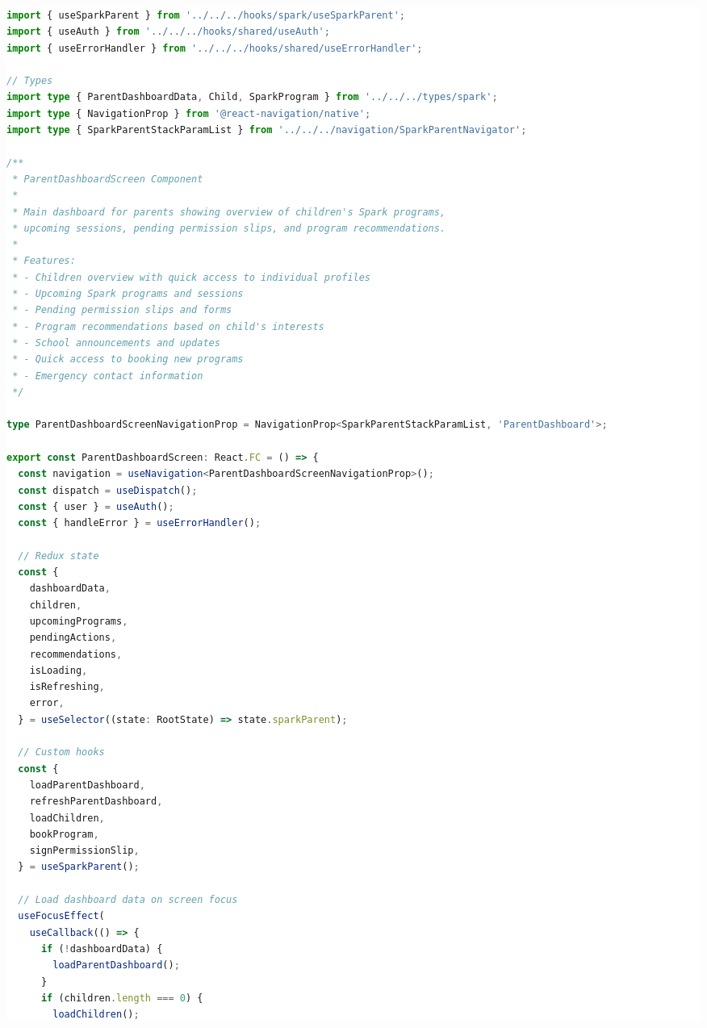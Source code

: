 ```typescript
import { useSparkParent } from '../../../hooks/spark/useSparkParent';
import { useAuth } from '../../../hooks/shared/useAuth';
import { useErrorHandler } from '../../../hooks/shared/useErrorHandler';

// Types
import type { ParentDashboardData, Child, SparkProgram } from '../../../types/spark';
import type { NavigationProp } from '@react-navigation/native';
import type { SparkParentStackParamList } from '../../../navigation/SparkParentNavigator';

/**
 * ParentDashboardScreen Component
 * 
 * Main dashboard for parents showing overview of children's Spark programs,
 * upcoming sessions, pending permission slips, and program recommendations.
 * 
 * Features:
 * - Children overview with quick access to individual profiles
 * - Upcoming Spark programs and sessions
 * - Pending permission slips and forms
 * - Program recommendations based on child's interests
 * - School announcements and updates
 * - Quick access to booking new programs
 * - Emergency contact information
 */

type ParentDashboardScreenNavigationProp = NavigationProp<SparkParentStackParamList, 'ParentDashboard'>;

export const ParentDashboardScreen: React.FC = () => {
  const navigation = useNavigation<ParentDashboardScreenNavigationProp>();
  const dispatch = useDispatch();
  const { user } = useAuth();
  const { handleError } = useErrorHandler();
  
  // Redux state
  const {
    dashboardData,
    children,
    upcomingPrograms,
    pendingActions,
    recommendations,
    isLoading,
    isRefreshing,
    error,
  } = useSelector((state: RootState) => state.sparkParent);

  // Custom hooks
  const {
    loadParentDashboard,
    refreshParentDashboard,
    loadChildren,
    bookProgram,
    signPermissionSlip,
  } = useSparkParent();

  // Load dashboard data on screen focus
  useFocusEffect(
    useCallback(() => {
      if (!dashboardData) {
        loadParentDashboard();
      }
      if (children.length === 0) {
        loadChildren();
```